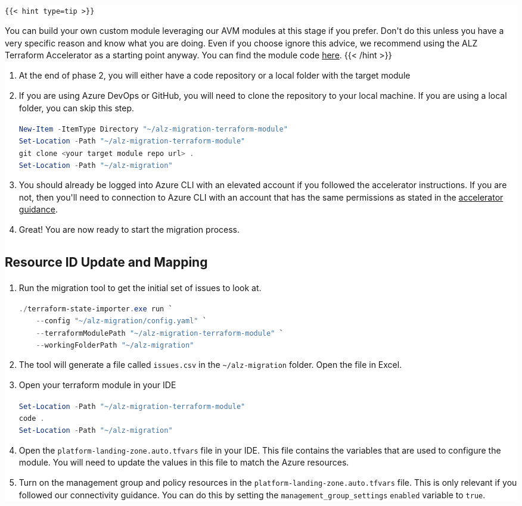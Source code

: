     {{< hint type=tip >}}
You can build your own custom module leveraging our AVM modules at this stage if you prefer. Don't do this unless you have a very specific reason and know what you are doing. Even if you choose ignore this advice, we recommend using the ALZ Terraform Accelerator as a starting point anyway. You can find the module code [here](https://github.com/Azure/alz-terraform-accelerator/tree/main/templates/platform_landing_zone).
    {{< /hint >}}

1. At the end of phase 2, you will either have a code repository or a local folder with the target module

1. If you are using Azure DevOps or GitHub, you will need to clone the repository to your local machine. If you are using a local folder, you can skip this step.

    ```powershell
    New-Item -ItemType Directory "~/alz-migration-terraform-module"
    Set-Location -Path "~/alz-migration-terraform-module"
    git clone <your target module repo url> .
    Set-Location -Path "~/alz-migration"
    ```

1. You should already be logged into Azure CLI with an elevated account if you followed the accelerator instructions. If you are not, then you'll need to connection to Azure CLI with an account that has the same permissions as stated in the [accelerator guidance](https://azure.github.io/Azure-Landing-Zones/accelerator/userguide/1_prerequisites/platform-subscriptions/).

1. Great! You are now ready to start the migration process.

## Resource ID Update and Mapping

1. Run the migration tool to get the initial set of issues to look at.

    ```powershell
    ./terraform-state-importer.exe run `
        --config "~/alz-migration/config.yaml" `
        --terraformModulePath "~/alz-migration-terraform-module" `
        --workingFolderPath "~/alz-migration"
    ```

1. The tool will generate a file called `issues.csv` in the `~/alz-migration` folder. Open the file in Excel.

1. Open your terraform module in your IDE

    ```powershell
    Set-Location -Path "~/alz-migration-terraform-module"
    code .
    Set-Location -Path "~/alz-migration"
    ```

1. Open the `platform-landing-zone.auto.tfvars` file in your IDE. This file contains the variables that are used to configure the module. You will need to update the values in this file to match the Azure resources.

1. Turn on the management group and policy resources in the `platform-landing-zone.auto.tfvars` file. This is only relevant if you followed our connectivity guidance. You can do this by setting the `management_group_settings` `enabled` variable to `true`.
